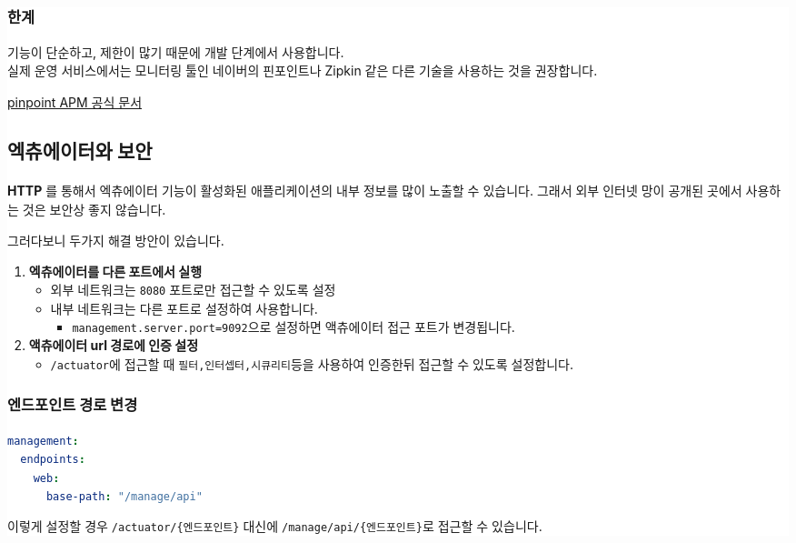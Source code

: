 ### 한계  
기능이 단순하고, 제한이 많기 때문에 개발 단계에서 사용합니다.  
실제 운영 서비스에서는 모니터링 툴인 네이버의 핀포인트나 Zipkin 같은 다른 기술을 사용하는 것을 권장합니다.  
  
[pinpoint APM 공식 문서](https://pinpoint-apm.gitbook.io/pinpoint/getting-started/installation)
  
## 엑츄에이터와 보안  
**HTTP** 를 통해서 엑츄에이터 기능이 활성화된 애플리케이션의 내부 정보를 많이 노출할 수 있습니다. 
그래서 외부 인터넷 망이 공개된 곳에서 사용하는 것은 보안상 좋지 않습니다.  
  
그러다보니 두가지 해결 방안이 있습니다.  
1. **엑츄에이터를 다른 포트에서 실행**  
   + 외부 네트워크는 `8080` 포트로만 접근할 수 있도록 설정
   + 내부 네트워크는 다른 포트로 설정하여 사용합니다.
     + `management.server.port=9092`으로 설정하면 액츄에이터 접근 포트가 변경됩니다.
2. **액츄에이터 url 경로에 인증 설정**
   + `/actuator`에 접근할 때 `필터,인터셉터,시큐리티`등을 사용하여 인증한뒤 접근할 수 있도록 설정합니다.  
     
### 엔드포인트 경로 변경
```yaml
management:
  endpoints:
    web:
      base-path: "/manage/api"
```  
이렇게 설정할 경우 `/actuator/{엔드포인트}` 대신에 `/manage/api/{엔드포인트}`로 접근할 수 있습니다.
